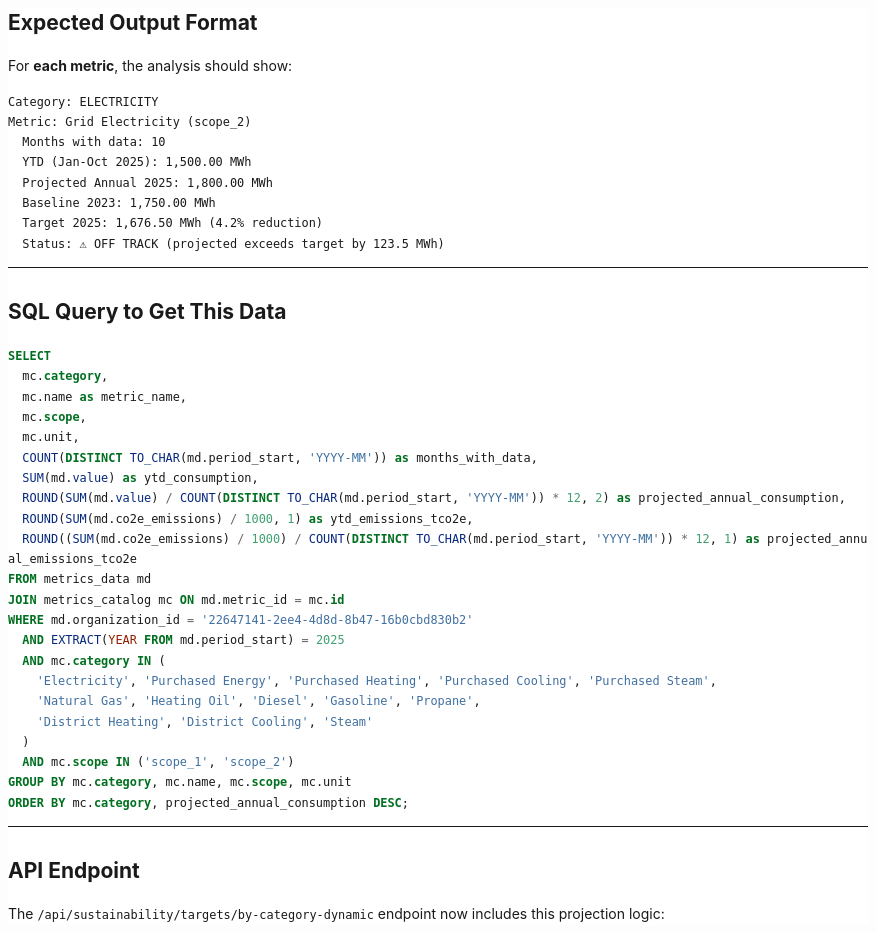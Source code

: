 ## Expected Output Format

For **each metric**, the analysis should show:

```
Category: ELECTRICITY
Metric: Grid Electricity (scope_2)
  Months with data: 10
  YTD (Jan-Oct 2025): 1,500.00 MWh
  Projected Annual 2025: 1,800.00 MWh
  Baseline 2023: 1,750.00 MWh
  Target 2025: 1,676.50 MWh (4.2% reduction)
  Status: ⚠️ OFF TRACK (projected exceeds target by 123.5 MWh)
```

---

## SQL Query to Get This Data

```sql
SELECT
  mc.category,
  mc.name as metric_name,
  mc.scope,
  mc.unit,
  COUNT(DISTINCT TO_CHAR(md.period_start, 'YYYY-MM')) as months_with_data,
  SUM(md.value) as ytd_consumption,
  ROUND(SUM(md.value) / COUNT(DISTINCT TO_CHAR(md.period_start, 'YYYY-MM')) * 12, 2) as projected_annual_consumption,
  ROUND(SUM(md.co2e_emissions) / 1000, 1) as ytd_emissions_tco2e,
  ROUND((SUM(md.co2e_emissions) / 1000) / COUNT(DISTINCT TO_CHAR(md.period_start, 'YYYY-MM')) * 12, 1) as projected_annual_emissions_tco2e
FROM metrics_data md
JOIN metrics_catalog mc ON md.metric_id = mc.id
WHERE md.organization_id = '22647141-2ee4-4d8d-8b47-16b0cbd830b2'
  AND EXTRACT(YEAR FROM md.period_start) = 2025
  AND mc.category IN (
    'Electricity', 'Purchased Energy', 'Purchased Heating', 'Purchased Cooling', 'Purchased Steam',
    'Natural Gas', 'Heating Oil', 'Diesel', 'Gasoline', 'Propane',
    'District Heating', 'District Cooling', 'Steam'
  )
  AND mc.scope IN ('scope_1', 'scope_2')
GROUP BY mc.category, mc.name, mc.scope, mc.unit
ORDER BY mc.category, projected_annual_consumption DESC;
```

---

## API Endpoint

The `/api/sustainability/targets/by-category-dynamic` endpoint now includes this projection logic:
